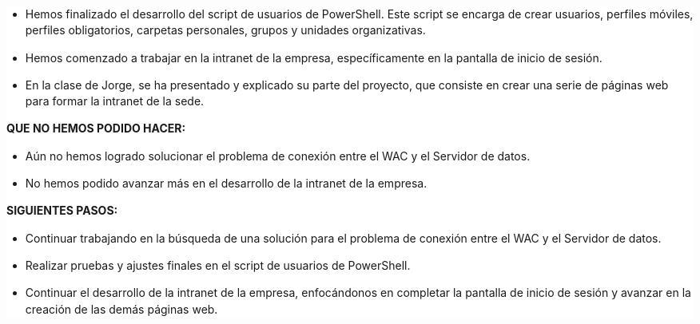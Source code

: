 - Hemos finalizado el desarrollo del script de usuarios de PowerShell. Este script se encarga de crear usuarios, perfiles móviles, perfiles obligatorios, carpetas personales, grupos y unidades organizativas.

- Hemos comenzado a trabajar en la intranet de la empresa, específicamente en la pantalla de inicio de sesión.

- En la clase de Jorge, se ha presentado y explicado su parte del proyecto, que consiste en crear una serie de páginas web para formar la intranet de la sede.

**QUE NO HEMOS PODIDO HACER:**

- Aún no hemos logrado solucionar el problema de conexión entre el WAC y el Servidor de datos.

- No hemos podido avanzar más en el desarrollo de la intranet de la empresa.

**SIGUIENTES PASOS:**

- Continuar trabajando en la búsqueda de una solución para el problema de conexión entre el WAC y el Servidor de datos.

- Realizar pruebas y ajustes finales en el script de usuarios de PowerShell.

- Continuar el desarrollo de la intranet de la empresa, enfocándonos en completar la pantalla de inicio de sesión y avanzar en la creación de las demás páginas web.

